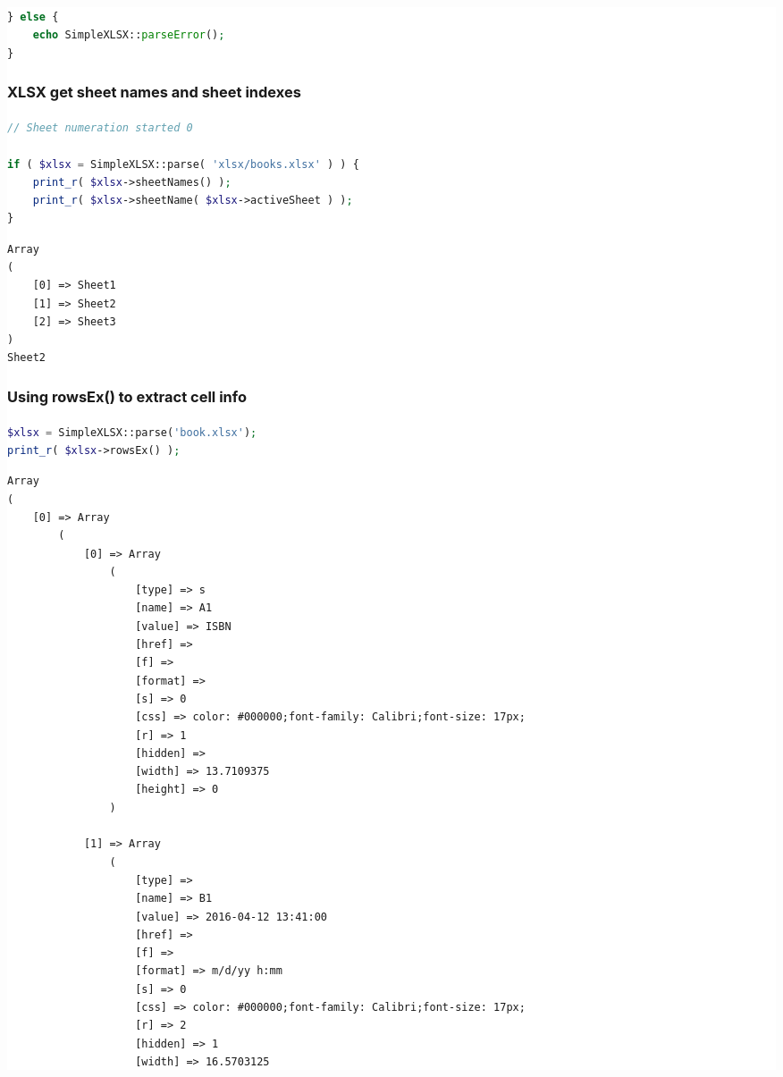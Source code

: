```php
} else {
    echo SimpleXLSX::parseError();
}
```
### XLSX get sheet names and sheet indexes
```php
// Sheet numeration started 0

if ( $xlsx = SimpleXLSX::parse( 'xlsx/books.xlsx' ) ) {
    print_r( $xlsx->sheetNames() );
    print_r( $xlsx->sheetName( $xlsx->activeSheet ) );
}

```
```
Array
(
    [0] => Sheet1
    [1] => Sheet2
    [2] => Sheet3
)
Sheet2
```
### Using rowsEx() to extract cell info
```php
$xlsx = SimpleXLSX::parse('book.xlsx');
print_r( $xlsx->rowsEx() );

```
```
Array
(
    [0] => Array
        (
            [0] => Array
                (
                    [type] => s
                    [name] => A1
                    [value] => ISBN
                    [href] => 
                    [f] => 
                    [format] => 
                    [s] => 0
                    [css] => color: #000000;font-family: Calibri;font-size: 17px;
                    [r] => 1
                    [hidden] =>
                    [width] => 13.7109375
                    [height] => 0
                )
        
            [1] => Array
                (
                    [type] => 
                    [name] => B1
                    [value] => 2016-04-12 13:41:00
                    [href] => 
                    [f] => 
                    [format] => m/d/yy h:mm
                    [s] => 0
                    [css] => color: #000000;font-family: Calibri;font-size: 17px;            
                    [r] => 2
                    [hidden] => 1
                    [width] => 16.5703125
```